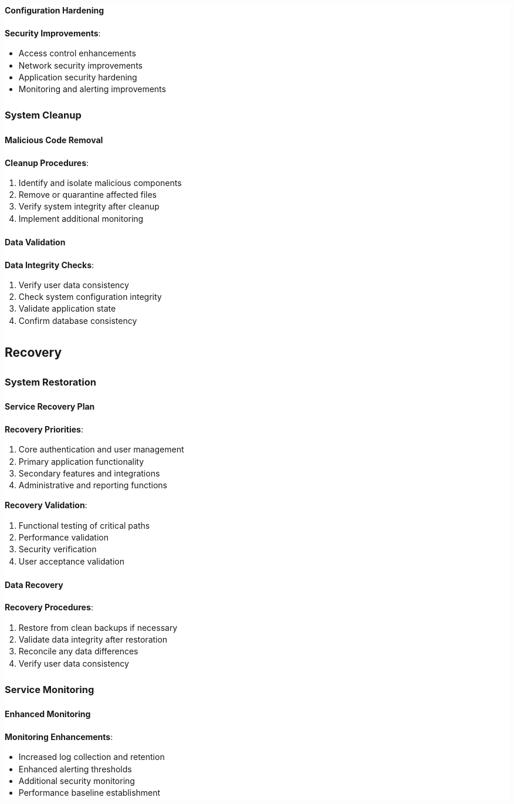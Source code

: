 #### Configuration Hardening
**Security Improvements**:
- Access control enhancements
- Network security improvements
- Application security hardening
- Monitoring and alerting improvements

### System Cleanup

#### Malicious Code Removal
**Cleanup Procedures**:
1. Identify and isolate malicious components
2. Remove or quarantine affected files
3. Verify system integrity after cleanup
4. Implement additional monitoring

#### Data Validation
**Data Integrity Checks**:
1. Verify user data consistency
2. Check system configuration integrity
3. Validate application state
4. Confirm database consistency

## Recovery

### System Restoration

#### Service Recovery Plan
**Recovery Priorities**:
1. Core authentication and user management
2. Primary application functionality
3. Secondary features and integrations
4. Administrative and reporting functions

**Recovery Validation**:
1. Functional testing of critical paths
2. Performance validation
3. Security verification
4. User acceptance validation

#### Data Recovery
**Recovery Procedures**:
1. Restore from clean backups if necessary
2. Validate data integrity after restoration
3. Reconcile any data differences
4. Verify user data consistency

### Service Monitoring

#### Enhanced Monitoring
**Monitoring Enhancements**:
- Increased log collection and retention
- Enhanced alerting thresholds
- Additional security monitoring
- Performance baseline establishment
